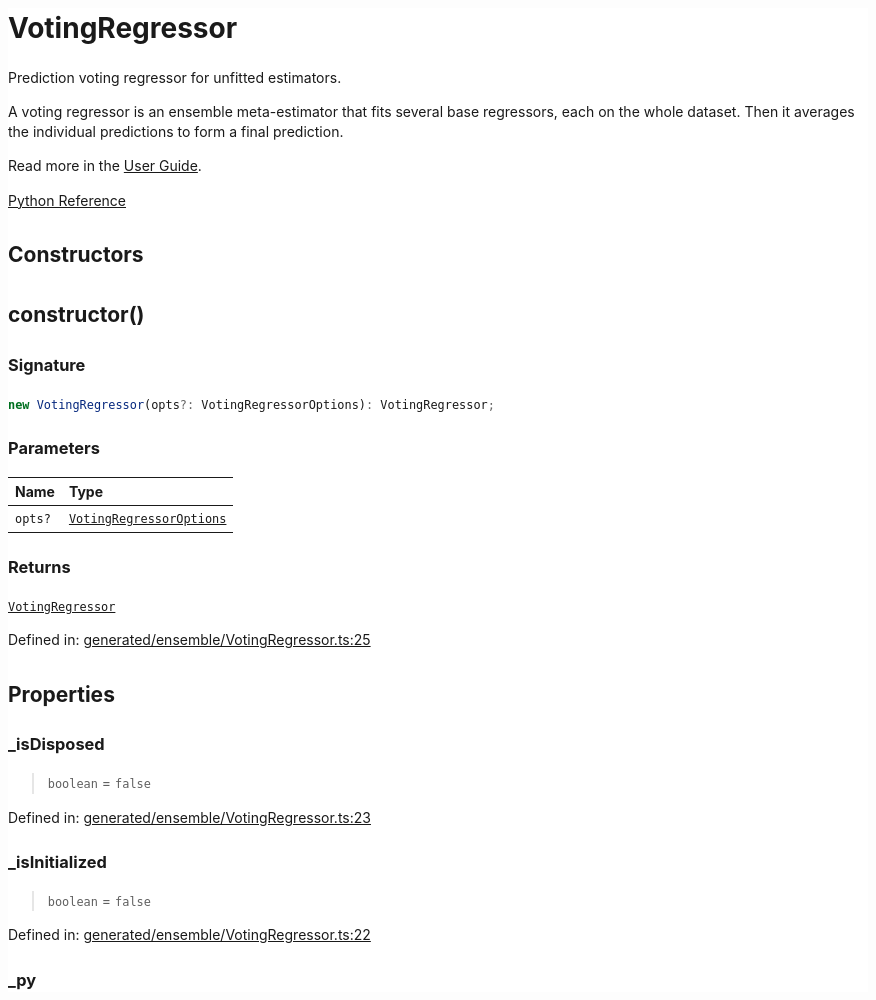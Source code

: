 # VotingRegressor

Prediction voting regressor for unfitted estimators.

A voting regressor is an ensemble meta-estimator that fits several base regressors, each on the whole dataset. Then it averages the individual predictions to form a final prediction.

Read more in the [User Guide](../ensemble.html#voting-regressor).

[Python Reference](https://scikit-learn.org/stable/modules/generated/sklearn.ensemble.VotingRegressor.html)

## Constructors

## constructor()

### Signature

```ts
new VotingRegressor(opts?: VotingRegressorOptions): VotingRegressor;
```

### Parameters

| Name | Type |
| :------ | :------ |
| `opts?` | [`VotingRegressorOptions`](../interfaces/VotingRegressorOptions.md) |

### Returns

[`VotingRegressor`](VotingRegressor.md)

Defined in:  [generated/ensemble/VotingRegressor.ts:25](https://github.com/transitive-bullshit/scikit-learn-ts/blob/122b3c0/packages/sklearn/src/generated/ensemble/VotingRegressor.ts#L25)

## Properties

### \_isDisposed

> `boolean`  = `false`

Defined in:  [generated/ensemble/VotingRegressor.ts:23](https://github.com/transitive-bullshit/scikit-learn-ts/blob/122b3c0/packages/sklearn/src/generated/ensemble/VotingRegressor.ts#L23)

### \_isInitialized

> `boolean`  = `false`

Defined in:  [generated/ensemble/VotingRegressor.ts:22](https://github.com/transitive-bullshit/scikit-learn-ts/blob/122b3c0/packages/sklearn/src/generated/ensemble/VotingRegressor.ts#L22)

### \_py
